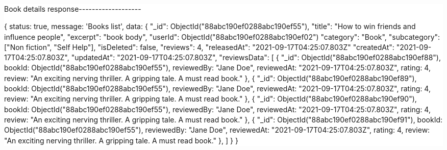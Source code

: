 Book details response-------------------

{
  status: true,
  message: 'Books list',
  data: {
    "_id": ObjectId("88abc190ef0288abc190ef55"),
    "title": "How to win friends and influence people",
    "excerpt": "book body",
    "userId": ObjectId("88abc190ef0288abc190ef02")
    "category": "Book",
    "subcategory": ["Non fiction", "Self Help"],
    "isDeleted": false,
    "reviews": 4,
    "releasedAt": "2021-09-17T04:25:07.803Z"
    "createdAt": "2021-09-17T04:25:07.803Z",
    "updatedAt": "2021-09-17T04:25:07.803Z",
    "reviewsData": [
      {
        "_id": ObjectId("88abc190ef0288abc190ef88"),
        bookId: ObjectId("88abc190ef0288abc190ef55"),
        reviewedBy: "Jane Doe",
        reviewedAt: "2021-09-17T04:25:07.803Z",
        rating: 4,
        review: "An exciting nerving thriller. A gripping tale. A must read book."
      },
      {
        "_id": ObjectId("88abc190ef0288abc190ef89"),
        bookId: ObjectId("88abc190ef0288abc190ef55"),
        reviewedBy: "Jane Doe",
        reviewedAt: "2021-09-17T04:25:07.803Z",
        rating: 4,
        review: "An exciting nerving thriller. A gripping tale. A must read book."
      },
      {
        "_id": ObjectId("88abc190ef0288abc190ef90"),
        bookId: ObjectId("88abc190ef0288abc190ef55"),
        reviewedBy: "Jane Doe",
        reviewedAt: "2021-09-17T04:25:07.803Z",
        rating: 4,
        review: "An exciting nerving thriller. A gripping tale. A must read book."
      },
      {
        "_id": ObjectId("88abc190ef0288abc190ef91"),
        bookId: ObjectId("88abc190ef0288abc190ef55"),
        reviewedBy: "Jane Doe",
        reviewedAt: "2021-09-17T04:25:07.803Z",
        rating: 4,
        review: "An exciting nerving thriller. A gripping tale. A must read book."
      }, 
    ]
  }
}
